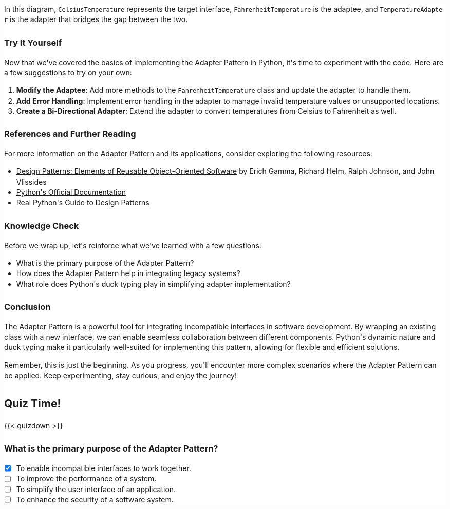 In this diagram, `CelsiusTemperature` represents the target interface, `FahrenheitTemperature` is the adaptee, and `TemperatureAdapter` is the adapter that bridges the gap between the two.

### Try It Yourself

Now that we've covered the basics of implementing the Adapter Pattern in Python, it's time to experiment with the code. Here are a few suggestions to try on your own:

1. **Modify the Adaptee**: Add more methods to the `FahrenheitTemperature` class and update the adapter to handle them.
2. **Add Error Handling**: Implement error handling in the adapter to manage invalid temperature values or unsupported locations.
3. **Create a Bi-Directional Adapter**: Extend the adapter to convert temperatures from Celsius to Fahrenheit as well.

### References and Further Reading

For more information on the Adapter Pattern and its applications, consider exploring the following resources:

- [Design Patterns: Elements of Reusable Object-Oriented Software](https://en.wikipedia.org/wiki/Design_Patterns) by Erich Gamma, Richard Helm, Ralph Johnson, and John Vlissides
- [Python's Official Documentation](https://docs.python.org/3/)
- [Real Python's Guide to Design Patterns](https://realpython.com/tutorials/design-patterns/)

### Knowledge Check

Before we wrap up, let's reinforce what we've learned with a few questions:

- What is the primary purpose of the Adapter Pattern?
- How does the Adapter Pattern help in integrating legacy systems?
- What role does Python's duck typing play in simplifying adapter implementation?

### Conclusion

The Adapter Pattern is a powerful tool for integrating incompatible interfaces in software development. By wrapping an existing class with a new interface, we can enable seamless collaboration between different components. Python's dynamic nature and duck typing make it particularly well-suited for implementing this pattern, allowing for flexible and efficient solutions.

Remember, this is just the beginning. As you progress, you'll encounter more complex scenarios where the Adapter Pattern can be applied. Keep experimenting, stay curious, and enjoy the journey!

## Quiz Time!

{{< quizdown >}}

### What is the primary purpose of the Adapter Pattern?

- [x] To enable incompatible interfaces to work together.
- [ ] To improve the performance of a system.
- [ ] To simplify the user interface of an application.
- [ ] To enhance the security of a software system.

